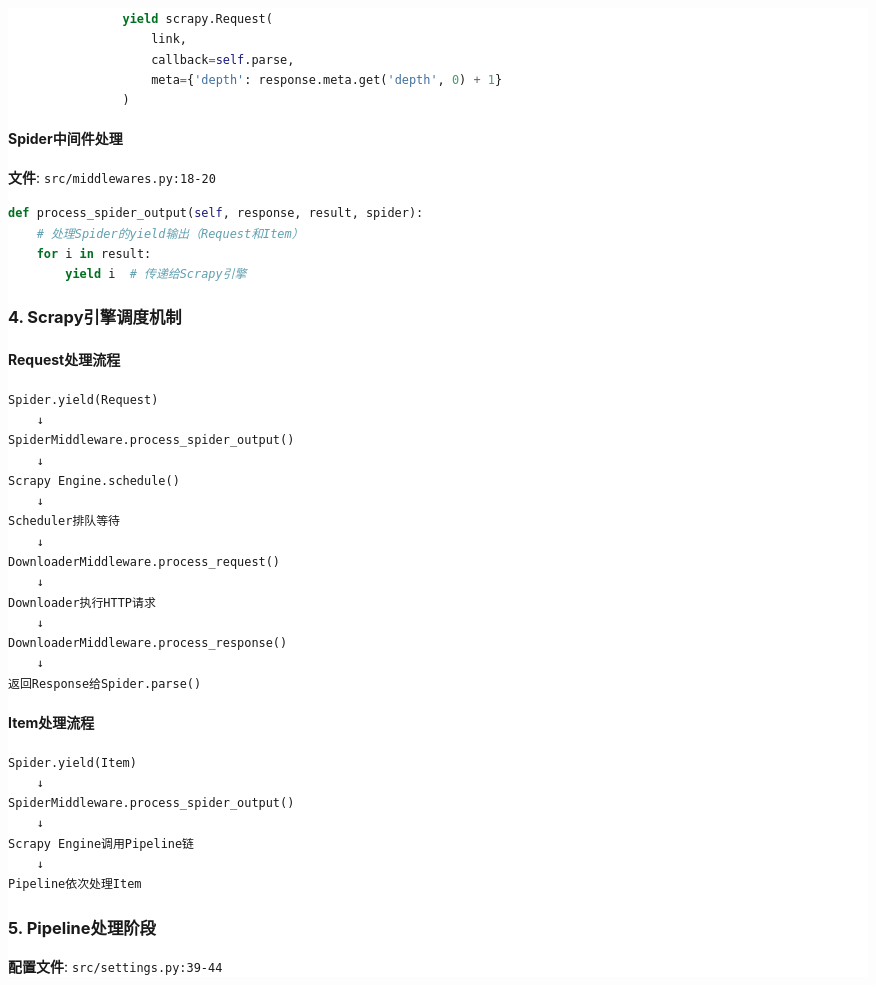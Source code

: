 ```python
                yield scrapy.Request(
                    link,
                    callback=self.parse,
                    meta={'depth': response.meta.get('depth', 0) + 1}
                )
```

#### Spider中间件处理
**文件**: `src/middlewares.py:18-20`

```python
def process_spider_output(self, response, result, spider):
    # 处理Spider的yield输出（Request和Item）
    for i in result:
        yield i  # 传递给Scrapy引擎
```

### 4. Scrapy引擎调度机制

#### Request处理流程
```
Spider.yield(Request) 
    ↓
SpiderMiddleware.process_spider_output()
    ↓
Scrapy Engine.schedule()
    ↓
Scheduler排队等待
    ↓
DownloaderMiddleware.process_request()
    ↓
Downloader执行HTTP请求
    ↓
DownloaderMiddleware.process_response()
    ↓
返回Response给Spider.parse()
```

#### Item处理流程
```
Spider.yield(Item)
    ↓  
SpiderMiddleware.process_spider_output()
    ↓
Scrapy Engine调用Pipeline链
    ↓
Pipeline依次处理Item
```

### 5. Pipeline处理阶段

**配置文件**: `src/settings.py:39-44`

